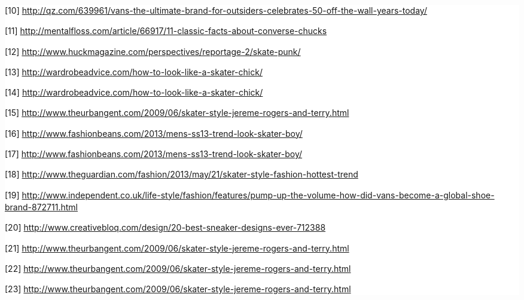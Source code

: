 [10] <http://qz.com/639961/vans-the-ultimate-brand-for-outsiders-celebrates-50-off-the-wall-years-today/>

[11] <http://mentalfloss.com/article/66917/11-classic-facts-about-converse-chucks>

[12] <http://www.huckmagazine.com/perspectives/reportage-2/skate-punk/>

[13] <http://wardrobeadvice.com/how-to-look-like-a-skater-chick/>

[14] <http://wardrobeadvice.com/how-to-look-like-a-skater-chick/>

[15] <http://www.theurbangent.com/2009/06/skater-style-jereme-rogers-and-terry.html>

[16] <http://www.fashionbeans.com/2013/mens-ss13-trend-look-skater-boy/>

[17] <http://www.fashionbeans.com/2013/mens-ss13-trend-look-skater-boy/>

[18] <http://www.theguardian.com/fashion/2013/may/21/skater-style-fashion-hottest-trend>

[19] <http://www.independent.co.uk/life-style/fashion/features/pump-up-the-volume-how-did-vans-become-a-global-shoe-brand-872711.html>

[20] <http://www.creativebloq.com/design/20-best-sneaker-designs-ever-712388>

[21] <http://www.theurbangent.com/2009/06/skater-style-jereme-rogers-and-terry.html>

[22] <http://www.theurbangent.com/2009/06/skater-style-jereme-rogers-and-terry.html>

[23] <http://www.theurbangent.com/2009/06/skater-style-jereme-rogers-and-terry.html>